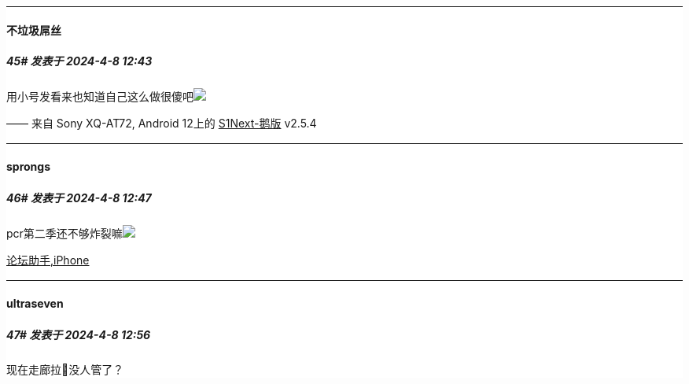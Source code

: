 *****

####  不垃圾屌丝  
##### 45#       发表于 2024-4-8 12:43

用小号发看来也知道自己这么做很傻吧<img src="https://static.saraba1st.com/image/smiley/face2017/065.png" referrerpolicy="no-referrer">

—— 来自 Sony XQ-AT72, Android 12上的 [S1Next-鹅版](https://github.com/ykrank/S1-Next/releases) v2.5.4


*****

####  sprongs  
##### 46#       发表于 2024-4-8 12:47

pcr第二季还不够炸裂嘛<img src="https://static.saraba1st.com/image/smiley/face2017/011.png" referrerpolicy="no-referrer">

[论坛助手,iPhone](https://bbs.saraba1st.com/2b/forum.php?mod=viewthread&amp;tid=2029836)


*****

####  ultraseven  
##### 47#       发表于 2024-4-8 12:56

现在走廊拉💩没人管了？

